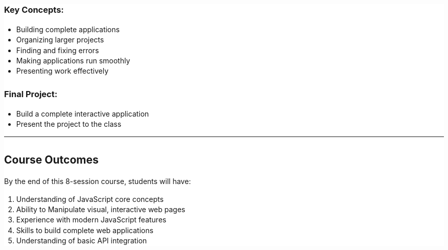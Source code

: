 ### Key Concepts:
- Building complete applications
- Organizing larger projects
- Finding and fixing errors
- Making applications run smoothly
- Presenting work effectively

### Final Project:
- Build a complete interactive application
- Present the project to the class

---

## Course Outcomes

By the end of this 8-session course, students will have:

1. Understanding of JavaScript core concepts
2. Ability to Manipulate visual, interactive web pages
3. Experience with modern JavaScript features
4. Skills to build complete web applications
5. Understanding of basic API integration